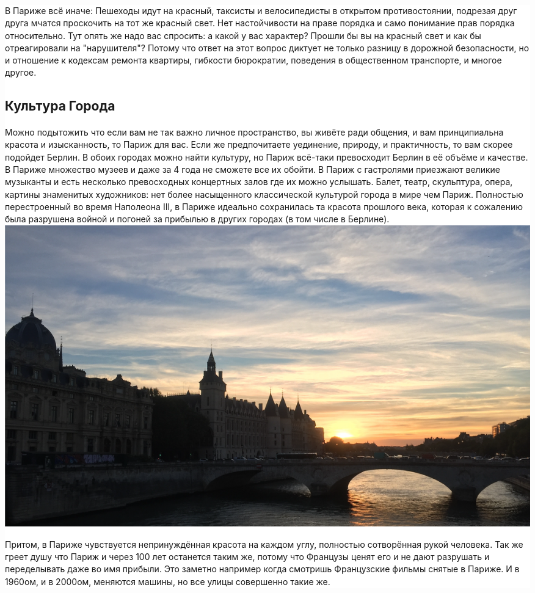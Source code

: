 В Париже всё иначе: Пешеходы идут на красный, таксисты и велосипедисты в открытом противостоянии, подрезая друг друга мчатся проскочить на тот же красный свет. Нет настойчивости на праве порядка и само понимание прав порядка относительно. Тут опять же надо вас спросить: а какой у вас характер? Прошли бы вы на красный свет и как бы отреагировали на "нарушителя"? Потому что ответ на этот вопрос диктует не только разницу в дорожной безопасности, но и отношение к кодексам ремонта квартиры, гибкости бюрократии, поведения в общественном транспорте, и многое другое. 

## Культура Города ##
Можно подытожить что если вам не так важно личное пространство, вы живёте ради общения, и вам принципиальна красота и изысканность, то Париж для вас. Если же предпочитаете уединение, природу, и практичность, то вам скорее подойдет Берлин. В обоих городах можно найти культуру, но Париж всё-таки превосходит Берлин в её объёме и качестве. В Париже множество музеев и даже за 4 года не сможете все их обойти. В Париж с гастролями приезжают великие музыканты и есть несколько превосходных концертных залов где их можно услышать. Балет, театр, скульптура, опера, картины знаменитых художников: нет более насыщенного классической культурой города в мире чем Париж. 
Полностью перестроенный во время Наполеона III, в Париже идеально сохранилась та красота прошлого века, которая к сожалению была разрушена войной и погоней за прибылью в других городах (в том числе в Берлине). 
 ![красота Парижа](image5.png "Побережье Seine") 

 Притом, в Париже чувствуется непринуждённая красота на каждом углу, полностью сотворённая рукой человека. Так же греет душу что Париж и через 100 лет останется таким же, потому что Французы ценят его и не дают разрушать и переделывать даже во имя прибыли. Это заметно например когда смотришь Французские фильмы снятые в Париже. И в 1960ом, и в 2000ом, меняются машины, но все улицы совершенно такие же.
